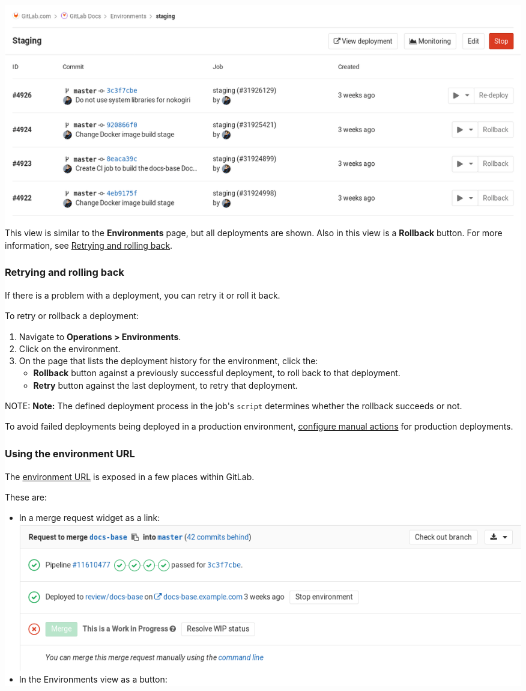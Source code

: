 ![Deployments](img/deployments_view.png)

This view is similar to the **Environments** page, but all deployments are shown. Also in this view
is a **Rollback** button. For more information, see [Retrying and rolling back](#retrying-and-rolling-back).

### Retrying and rolling back

If there is a problem with a deployment, you can retry it or roll it back.

To retry or rollback a deployment:

1. Navigate to **Operations > Environments**.
1. Click on the environment.
1. On the page that lists the deployment history for the environment, click the:
   - **Rollback** button against a previously successful deployment, to roll back to that deployment.
   - **Retry** button against the last deployment, to retry that deployment.

NOTE: **Note:**
The defined deployment process in the job's `script` determines whether the rollback succeeds or not.

To avoid failed deployments being deployed in a production environment, [configure manual actions](#configing-manual-deployments) for production deployments.

### Using the environment URL

The [environment URL](yaml/README.md#environmenturl) is exposed in a few
places within GitLab.

These are:

- In a merge request widget as a link:
  ![Environment URL in merge request](img/environments_mr_review_app.png)
- In the Environments view as a button: